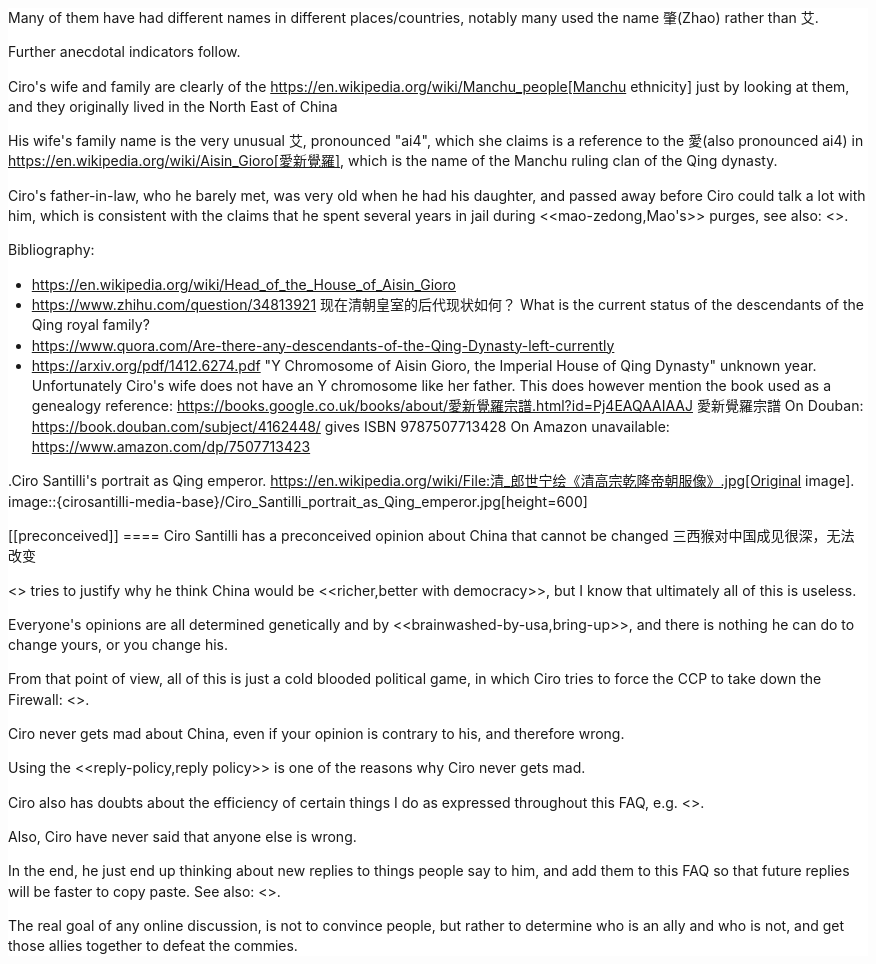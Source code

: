 Many of them have had different names in different places/countries, notably many used the name 肇(Zhao) rather than 艾.

Further anecdotal indicators follow.

Ciro's wife and family are clearly of the https://en.wikipedia.org/wiki/Manchu_people[Manchu ethnicity] just by looking at them, and they originally lived in the North East of China

His wife's family name is the very unusual 艾, pronounced "ai4", which she claims is a reference to the 愛(also pronounced ai4) in https://en.wikipedia.org/wiki/Aisin_Gioro[愛新覺羅], which is the name of the Manchu ruling clan of the Qing dynasty.

Ciro's father-in-law, who he barely met, was very old when he had his daughter, and passed away before Ciro could talk a lot with him, which is consistent with the claims that he spent several years in jail during <<mao-zedong,Mao's>> purges, see also: <<wife>>.

Bibliography:

* https://en.wikipedia.org/wiki/Head_of_the_House_of_Aisin_Gioro
* https://www.zhihu.com/question/34813921 现在清朝皇室的后代现状如何？ What is the current status of the descendants of the Qing royal family?
* https://www.quora.com/Are-there-any-descendants-of-the-Qing-Dynasty-left-currently
* https://arxiv.org/pdf/1412.6274.pdf "Y Chromosome of Aisin Gioro, the Imperial House of Qing Dynasty" unknown year. Unfortunately Ciro's wife does not have an Y chromosome like her father. This does however mention the book used as a genealogy reference: https://books.google.co.uk/books/about/愛新覺羅宗譜.html?id=Pj4EAQAAIAAJ 愛新覺羅宗譜 On Douban: https://book.douban.com/subject/4162448/ gives ISBN 9787507713428 On Amazon unavailable: https://www.amazon.com/dp/7507713423

.Ciro Santilli's portrait as Qing emperor. https://en.wikipedia.org/wiki/File:清_郎世宁绘《清高宗乾隆帝朝服像》.jpg[Original image].
image::{cirosantilli-media-base}/Ciro_Santilli_portrait_as_Qing_emperor.jpg[height=600]

[[preconceived]]
==== Ciro Santilli has a preconceived opinion about China that cannot be changed 三西猴对中国成见很深，无法改变

<<ciro-santilli>> tries to justify why he think China would be <<richer,better with democracy>>, but I know that ultimately all of this is useless.

Everyone's opinions are all determined genetically and by <<brainwashed-by-usa,bring-up>>, and there is nothing he can do to change yours, or you change his.

From that point of view, all of this is just a cold blooded political game, in which Ciro tries to force the CCP to take down the Firewall: <<why-keyword-attack>>.

Ciro never gets mad about China, even if your opinion is contrary to his, and therefore wrong.

Using the <<reply-policy,reply policy>> is one of the reasons why Ciro never gets mad.

Ciro also has doubts about the efficiency of certain things I do as expressed throughout this FAQ, e.g. <<embargo>>.

Also, Ciro have never said that anyone else is wrong.

In the end, he just end up thinking about new replies to things people say to him, and add them to this FAQ so that future replies will be faster to copy paste. See also: <<better-to-do>>.

The real goal of any online discussion, is not to convince people, but rather to determine who is an ally and who is not, and get those allies together to defeat the commies.
